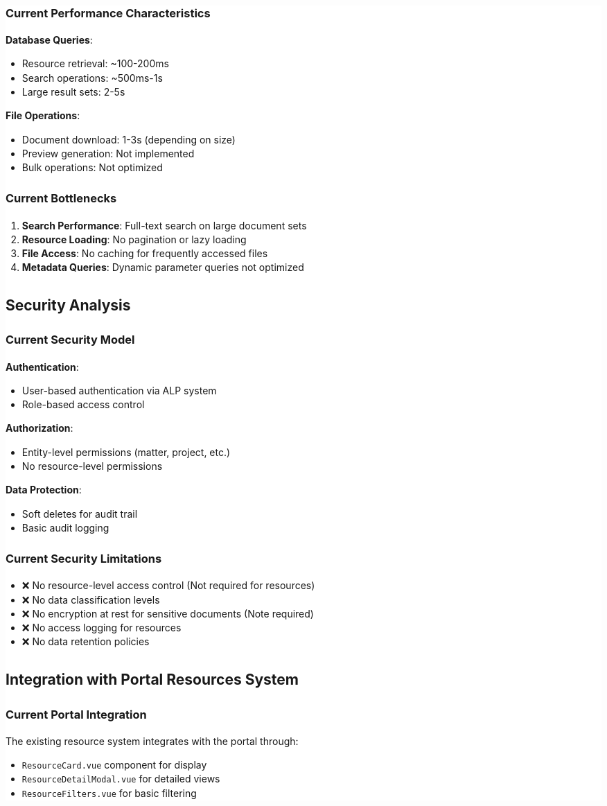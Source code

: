 ### Current Performance Characteristics

**Database Queries**:
- Resource retrieval: ~100-200ms
- Search operations: ~500ms-1s
- Large result sets: 2-5s

**File Operations**:
- Document download: 1-3s (depending on size)
- Preview generation: Not implemented
- Bulk operations: Not optimized

### Current Bottlenecks

1. **Search Performance**: Full-text search on large document sets
2. **Resource Loading**: No pagination or lazy loading
3. **File Access**: No caching for frequently accessed files
4. **Metadata Queries**: Dynamic parameter queries not optimized

## Security Analysis

### Current Security Model

**Authentication**:
- User-based authentication via ALP system
- Role-based access control

**Authorization**:
- Entity-level permissions (matter, project, etc.)
- No resource-level permissions

**Data Protection**:
- Soft deletes for audit trail
- Basic audit logging

### Current Security Limitations

- ❌ No resource-level access control (Not required for resources)
- ❌ No data classification levels
- ❌ No encryption at rest for sensitive documents (Note required)
- ❌ No access logging for resources
- ❌ No data retention policies

## Integration with Portal Resources System

### Current Portal Integration

The existing resource system integrates with the portal through:
- `ResourceCard.vue` component for display
- `ResourceDetailModal.vue` for detailed views
- `ResourceFilters.vue` for basic filtering
